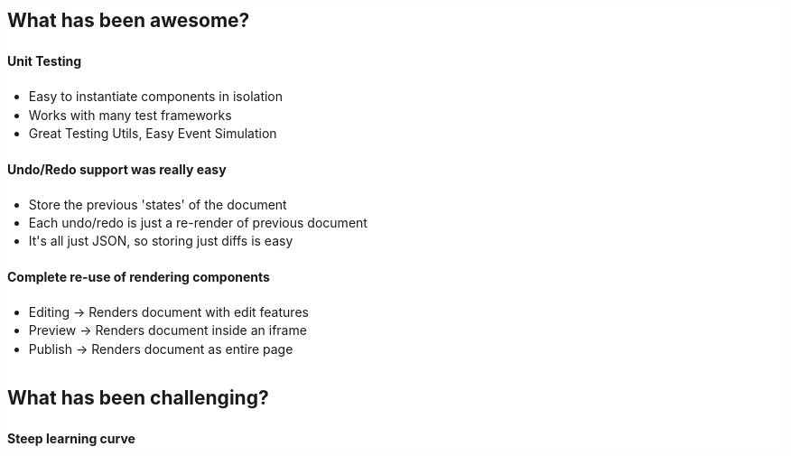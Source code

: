 

## What has been awesome?

#### Unit Testing
*  Easy to instantiate components in isolation
*  Works with many test frameworks
*  Great Testing Utils, Easy Event Simulation


#### Undo/Redo support was really easy
*  Store the previous 'states' of the document
*  Each undo/redo is just a re-render of previous document
*  It's all just JSON, so storing just diffs is easy


#### Complete re-use of rendering components
*  Editing -> Renders document with edit features
*  Preview -> Renders document inside an iframe
*  Publish -> Renders document as entire page



## What has been challenging?


#### Steep learning curve
